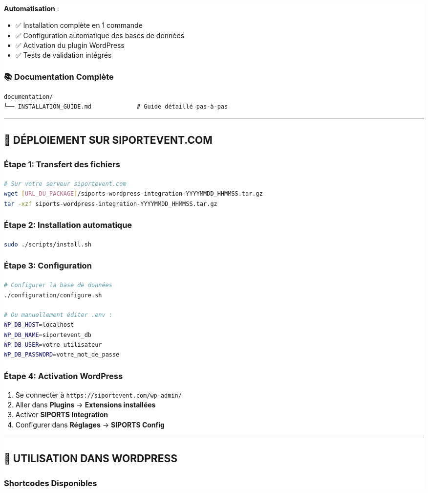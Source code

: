 **Automatisation** :
- ✅ Installation complète en 1 commande
- ✅ Configuration automatique des bases de données
- ✅ Activation du plugin WordPress
- ✅ Tests de validation intégrés

### 📚 Documentation Complète
```
documentation/
└── INSTALLATION_GUIDE.md             # Guide détaillé pas-à-pas
```

---

## 🚀 DÉPLOIEMENT SUR SIPORTEVENT.COM

### Étape 1: Transfert des fichiers
```bash
# Sur votre serveur siportevent.com
wget [URL_DU_PACKAGE]/siports-wordpress-integration-YYYYMMDD_HHMMSS.tar.gz
tar -xzf siports-wordpress-integration-YYYYMMDD_HHMMSS.tar.gz
```

### Étape 2: Installation automatique
```bash
sudo ./scripts/install.sh
```

### Étape 3: Configuration
```bash
# Configurer la base de données
./configuration/configure.sh

# Ou manuellement éditer .env :
WP_DB_HOST=localhost
WP_DB_NAME=siportevent_db  
WP_DB_USER=votre_utilisateur
WP_DB_PASSWORD=votre_mot_de_passe
```

### Étape 4: Activation WordPress
1. Se connecter à `https://siportevent.com/wp-admin/`
2. Aller dans **Plugins** → **Extensions installées**
3. Activer **SIPORTS Integration**
4. Configurer dans **Réglages** → **SIPORTS Config**

---

## 🎨 UTILISATION DANS WORDPRESS

### Shortcodes Disponibles
